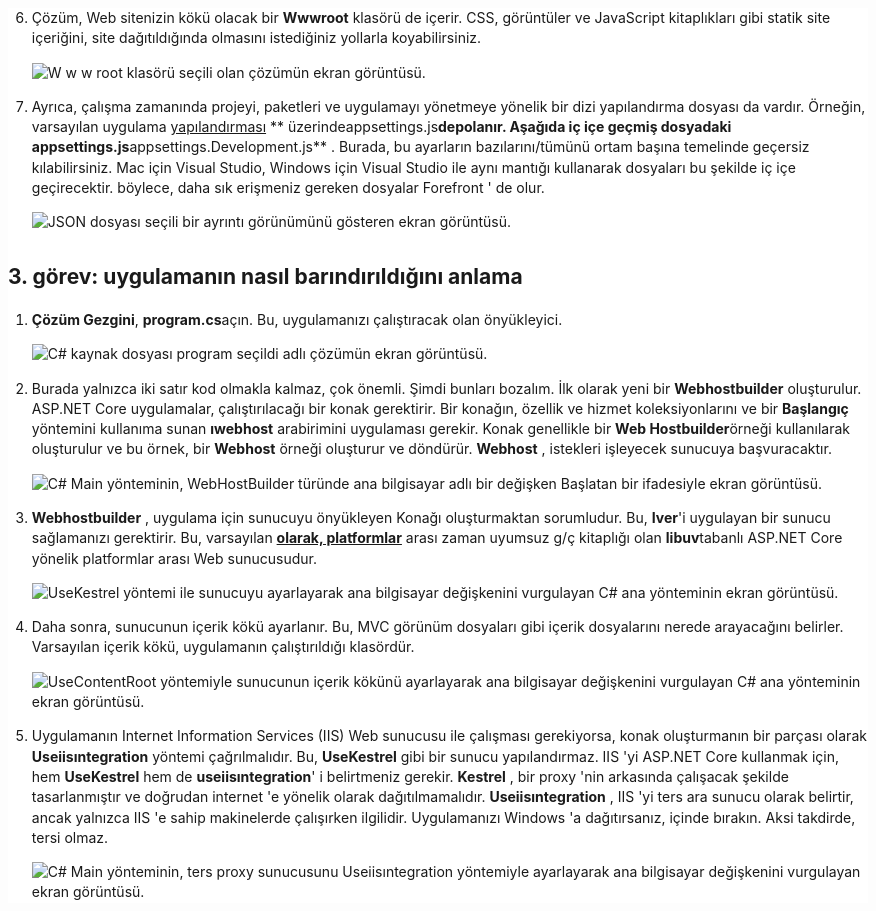 6. Çözüm, Web sitenizin kökü olacak bir **Wwwroot** klasörü de içerir. CSS, görüntüler ve JavaScript kitaplıkları gibi statik site içeriğini, site dağıtıldığında olmasını istediğiniz yollarla koyabilirsiniz.

    ![W w w root klasörü seçili olan çözümün ekran görüntüsü.](media/netcore-image8.png)

7. Ayrıca, çalışma zamanında projeyi, paketleri ve uygulamayı yönetmeye yönelik bir dizi yapılandırma dosyası da vardır. Örneğin, varsayılan uygulama [yapılandırması](/aspnet/core/fundamentals/configuration) ** üzerindeappsettings.js**depolanır. Aşağıda iç içe geçmiş dosyadaki appsettings.js**appsettings.Development.js** . Burada, bu ayarların bazılarını/tümünü ortam başına temelinde geçersiz kılabilirsiniz. Mac için Visual Studio, Windows için Visual Studio ile aynı mantığı kullanarak dosyaları bu şekilde iç içe geçirecektir. böylece, daha sık erişmeniz gereken dosyalar Forefront ' de olur. 

    ![JSON dosyası seçili bir ayrıntı görünümünü gösteren ekran görüntüsü.](media/netcore-build-nested.png)

## <a name="task-3-understanding-how-the-application-is-hosted"></a>3. görev: uygulamanın nasıl barındırıldığını anlama

1. **Çözüm Gezgini**, **program.cs**açın. Bu, uygulamanızı çalıştıracak olan önyükleyici.

    ![C# kaynak dosyası program seçildi adlı çözümün ekran görüntüsü.](media/netcore-image10.png)

2. Burada yalnızca iki satır kod olmakla kalmaz, çok önemli. Şimdi bunları bozalım. İlk olarak yeni bir **Webhostbuilder** oluşturulur. ASP.NET Core uygulamalar, çalıştırılacağı bir konak gerektirir. Bir konağın, özellik ve hizmet koleksiyonlarını ve bir **Başlangıç** yöntemini kullanıma sunan **ıwebhost** arabirimini uygulaması gerekir. Konak genellikle bir **Web Hostbuilder**örneği kullanılarak oluşturulur ve bu örnek, bir **Webhost** örneği oluşturur ve döndürür. **Webhost** , istekleri işleyecek sunucuya başvuracaktır.

    ![C# Main yönteminin, WebHostBuilder türünde ana bilgisayar adlı bir değişken Başlatan bir ifadesiyle ekran görüntüsü.](media/netcore-image11.png)

3. **Webhostbuilder** , uygulama için sunucuyu önyükleyen Konağı oluşturmaktan sorumludur. Bu, **Iver**'i uygulayan bir sunucu sağlamanızı gerektirir. Bu, varsayılan **[olarak, platformlar](/aspnet/core/fundamentals/servers/kestrel)** arası zaman uyumsuz g/ç kitaplığı olan **libuv**tabanlı ASP.NET Core yönelik platformlar arası Web sunucusudur.

    ![UseKestrel yöntemi ile sunucuyu ayarlayarak ana bilgisayar değişkenini vurgulayan C# ana yönteminin ekran görüntüsü.](media/netcore-image12.png)

4. Daha sonra, sunucunun içerik kökü ayarlanır. Bu, MVC görünüm dosyaları gibi içerik dosyalarını nerede arayacağını belirler. Varsayılan içerik kökü, uygulamanın çalıştırıldığı klasördür.

    ![UseContentRoot yöntemiyle sunucunun içerik kökünü ayarlayarak ana bilgisayar değişkenini vurgulayan C# ana yönteminin ekran görüntüsü.](media/netcore-image13.png)

5. Uygulamanın Internet Information Services (IIS) Web sunucusu ile çalışması gerekiyorsa, konak oluşturmanın bir parçası olarak **Useiisıntegration** yöntemi çağrılmalıdır. Bu, **UseKestrel** gibi bir sunucu yapılandırmaz. IIS 'yi ASP.NET Core kullanmak için, hem **UseKestrel** hem de **useiisıntegration**' i belirtmeniz gerekir. **Kestrel** , bir proxy 'nin arkasında çalışacak şekilde tasarlanmıştır ve doğrudan internet 'e yönelik olarak dağıtılmamalıdır. **Useiisıntegration** , IIS 'yi ters ara sunucu olarak belirtir, ancak yalnızca IIS 'e sahip makinelerde çalışırken ilgilidir. Uygulamanızı Windows 'a dağıtırsanız, içinde bırakın. Aksi takdirde, tersi olmaz.

    ![C# Main yönteminin, ters proxy sunucusunu Useiisıntegration yöntemiyle ayarlayarak ana bilgisayar değişkenini vurgulayan ekran görüntüsü.](media/netcore-image14.png)
